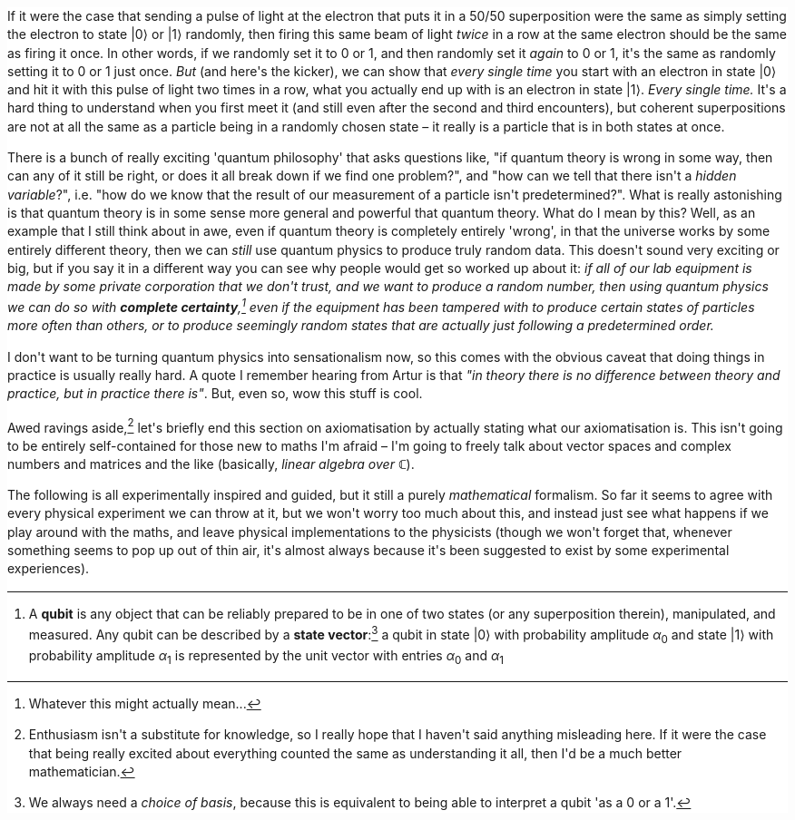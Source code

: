 If it were the case that sending a pulse of light at the electron that puts it in a 50/50 superposition were the same as simply setting the electron to state $\vert0\rangle$ or $\vert1\rangle$ randomly, then firing this same beam of light _twice_ in a row at the same electron should be the same as firing it once.
In other words, if we randomly set it to 0 or 1, and then randomly set it _again_ to 0 or 1, it's the same as randomly setting it to 0 or 1 just once.
_But_ (and here's the kicker), we can show that _every single time_ you start with an electron in state $\vert0\rangle$ and hit it with this pulse of light two times in a row, what you actually end up with is an electron in state $\vert1\rangle$.
_Every single time._
It's a hard thing to understand when you first meet it (and still even after the second and third encounters), but coherent superpositions are not at all the same as a particle being in a randomly chosen state – it really is a particle that is in both states at once.

There is a bunch of really exciting 'quantum philosophy' that asks questions like, "if quantum theory is wrong in some way, then can any of it still be right, or does it all break down if we find one problem?", and "how can we tell that there isn't a _hidden variable_?", i.e. "how do we know that the result of our measurement of a particle isn't predetermined?".
What is really astonishing is that quantum theory is in some sense more general and powerful that quantum theory.
What do I mean by this?
Well, as an example that I still think about in awe, even if quantum theory is completely entirely 'wrong', in that the universe works by some entirely different theory, then we can _still_ use quantum physics to produce truly random data.
This doesn't sound very exciting or big, but if you say it in a different way you can see why people would get so worked up about it: _if all of our lab equipment is made by some private corporation that we don't trust, and we want to produce a random number, then using quantum physics we can do so with **complete certainty**,[^10] even if the equipment has been tampered with to produce certain states of particles more often than others, or to produce seemingly random states that are actually just following a predetermined order._

I don't want to be turning quantum physics into sensationalism now, so this comes with the obvious caveat that doing things in practice is usually really hard.
A quote I remember hearing from Artur is that _"in theory there is no difference between theory and practice, but in practice there is"_.
But, even so, wow this stuff is cool.

Awed ravings aside,[^5] let's briefly end this section on axiomatisation by actually stating what our axiomatisation is.
This isn't going to be entirely self-contained for those new to maths I'm afraid – I'm going to freely talk about vector spaces and complex numbers and matrices and the like (basically, _linear algebra over $\mathbb{C}$_).

The following is all experimentally inspired and guided, but it still a purely _mathematical_ formalism.
So far it seems to agree with every physical experiment we can throw at it, but we won't worry too much about this, and instead just see what happens if we play around with the maths, and leave physical implementations to the physicists (though we won't forget that, whenever something seems to pop up out of thin air, it's almost always because it's been suggested to exist by some experimental experiences).

---

1. A **qubit** is any object that can be reliably prepared to be in one of two states (or any superposition therein), manipulated, and measured.
    Any qubit can be described by a **state vector**:[^6] a qubit in state $\vert0\rangle$ with probability amplitude $\alpha_0$ and state $\vert1\rangle$ with probability amplitude $\alpha_1$ is represented by the unit vector with entries $\alpha_0$ and $\alpha_1$


[^1]: Well, in some way we _do_, because quantum theory governs fundamental actions of particles themselves, which sort of make up everything, so of course we're affected. But what I mean here is that we don't tend to see things in two places at once, or witness 'mutually exclusive' events simultaneously.
[^2]: In general, it seems that quantum physics shares the fate of Gödel's incompleteness theorems – to be misquoted and misapplied for the purpose of sensationalism.
[^3]: To be fair, I have neither witnessed an otter-pigeon swimming race nor an otter-pigeon drinking race, so this could be a flawed analogy.
[^4]: So, in our example, an electron in its ground state is said to be in state $\vert0\rangle$, and in its higher energy state its said to be in state $\vert1\rangle$,
[^5]: Enthusiasm isn't a substitute for knowledge, so I really hope that I haven't said anything misleading here. If it were the case that being really excited about everything counted the same as understanding it all, then I'd be a much better mathematician.
[^6]: We always need a _choice of basis_, because this is equivalent to being able to interpret a qubit 'as a 0 or a 1'.
[^7]: This is a possible sticky wicket. A particle can be in a superposition of states, but any measurement will result in just _one_ state; we can't actually _observe_ a superposition. See the comments in a bit about measurement and collapse.
[^8]: What even _is_ measurement? The more you think about it and try to define it, the more you realise what a tricky concept it is. It's when an observer learns information about a quantum system, but then, what is an observer? And how do we formalise the idea of 'gaining information about something'? There is a lot of 'quantum philosophy' here, and many ways of answering these questions. Personally, I like the approach that captures the 'measurement collapse' as 'lots of decoherence', and describes decoherence as 'the universe trying to learn information about the quantum system'. Hopefully I'll write about this some other time, and try to find some good references by real physicists.
[^9]: The tensor product of matrices is given by the [Kronecker product](https://en.wikipedia.org/wiki/Kronecker_product).
[^10]: Whatever this might actually mean...